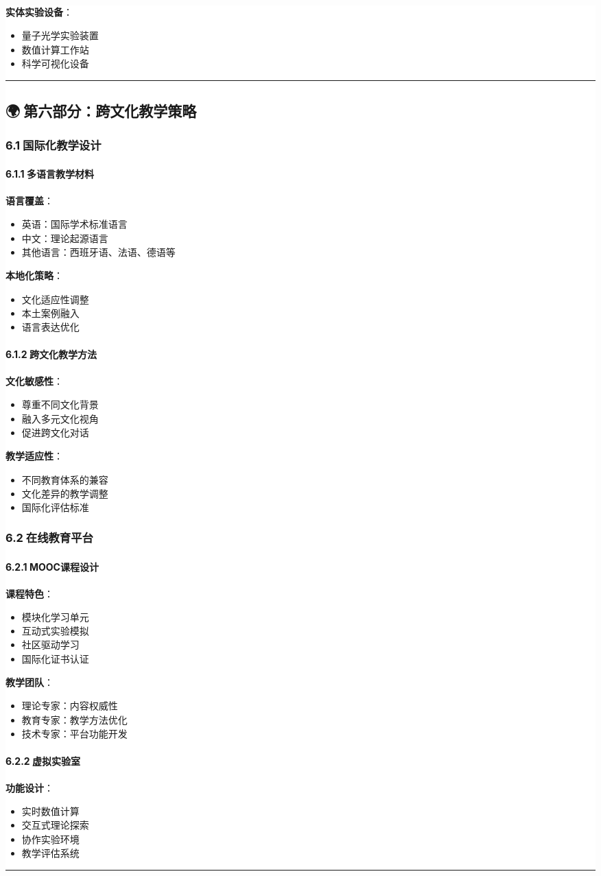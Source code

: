 **实体实验设备**：
- 量子光学实验装置
- 数值计算工作站
- 科学可视化设备

---

## 🌍 第六部分：跨文化教学策略

### 6.1 国际化教学设计

#### 6.1.1 多语言教学材料

**语言覆盖**：
- 英语：国际学术标准语言
- 中文：理论起源语言
- 其他语言：西班牙语、法语、德语等

**本地化策略**：
- 文化适应性调整
- 本土案例融入
- 语言表达优化

#### 6.1.2 跨文化教学方法

**文化敏感性**：
- 尊重不同文化背景
- 融入多元文化视角
- 促进跨文化对话

**教学适应性**：
- 不同教育体系的兼容
- 文化差异的教学调整
- 国际化评估标准

### 6.2 在线教育平台

#### 6.2.1 MOOC课程设计

**课程特色**：
- 模块化学习单元
- 互动式实验模拟
- 社区驱动学习
- 国际化证书认证

**教学团队**：
- 理论专家：内容权威性
- 教育专家：教学方法优化
- 技术专家：平台功能开发

#### 6.2.2 虚拟实验室

**功能设计**：
- 实时数值计算
- 交互式理论探索
- 协作实验环境
- 教学评估系统

---